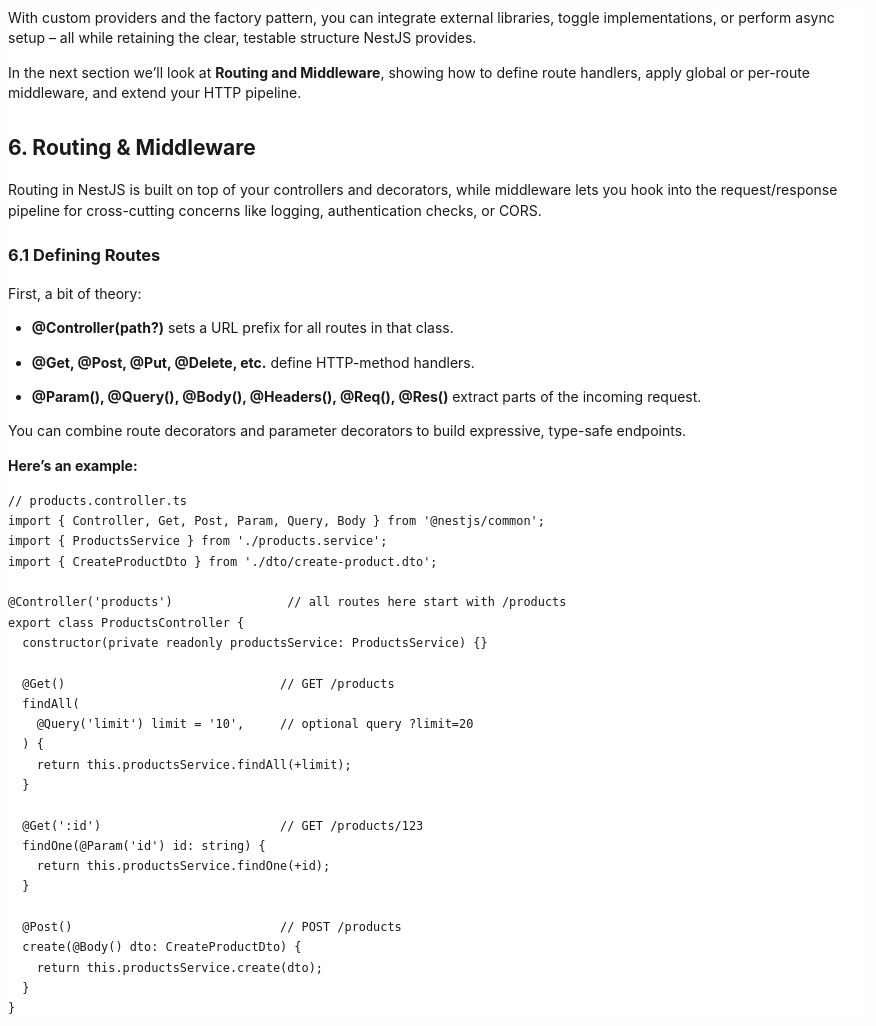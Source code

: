 ```
```

With custom providers and the factory pattern, you can integrate external libraries, toggle implementations, or perform async setup – all while retaining the clear, testable structure NestJS provides.

In the next section we’ll look at **Routing and Middleware**, showing how to define route handlers, apply global or per-route middleware, and extend your HTTP pipeline.

## 6\. Routing & Middleware

Routing in NestJS is built on top of your controllers and decorators, while middleware lets you hook into the request/response pipeline for cross-cutting concerns like logging, authentication checks, or CORS.

### 6.1 Defining Routes

First, a bit of theory:

-   **@Controller(path?)** sets a URL prefix for all routes in that class.
    
-   **@Get, @Post, @Put, @Delete, etc.** define HTTP-method handlers.
    
-   **@Param(), @Query(), @Body(), @Headers(), @Req(), @Res()** extract parts of the incoming request.
    

You can combine route decorators and parameter decorators to build expressive, type-safe endpoints.

**Here’s an example:**

```
// products.controller.ts
import { Controller, Get, Post, Param, Query, Body } from '@nestjs/common';
import { ProductsService } from './products.service';
import { CreateProductDto } from './dto/create-product.dto';

@Controller('products')                // all routes here start with /products
export class ProductsController {
  constructor(private readonly productsService: ProductsService) {}

  @Get()                              // GET /products
  findAll(
    @Query('limit') limit = '10',     // optional query ?limit=20
  ) {
    return this.productsService.findAll(+limit);
  }

  @Get(':id')                         // GET /products/123
  findOne(@Param('id') id: string) {
    return this.productsService.findOne(+id);
  }

  @Post()                             // POST /products
  create(@Body() dto: CreateProductDto) {
    return this.productsService.create(dto);
  }
}
```
